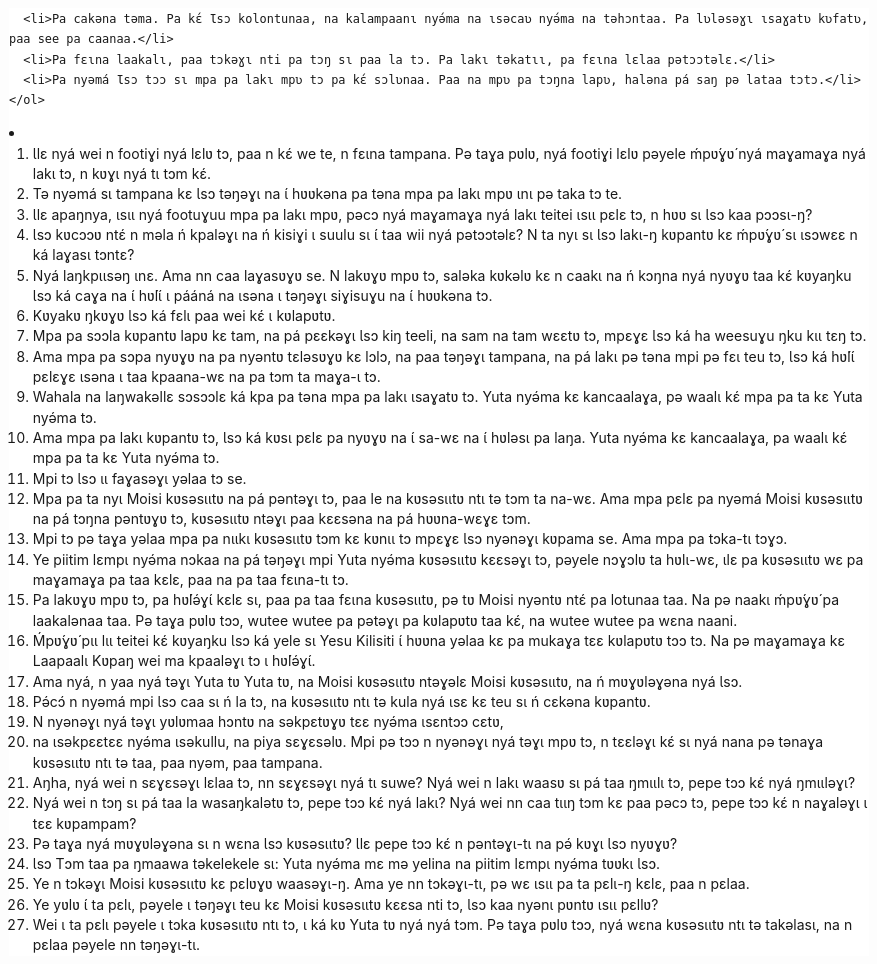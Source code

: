       <li>Pa cakəna təma. Pa kɛ́ Ɩsɔ kolontunaa, na kalampaanɩ nyə́ma na ɩsəcaʋ nyə́ma na təhɔntaa. Pa lʋləsəɣɩ ɩsaɣatʋ kʋfatʋ, paa see pa caanaa.</li>
      <li>Pa fɛɩna laakalɩ, paa tɔkəɣɩ nti pa tɔŋ sɩ paa la tɔ. Pa lakɩ təkatɩɩ, pa fɛɩna lɛlaa pətɔɔtəlɛ.</li>
      <li>Pa nyəmá Ɩsɔ tɔɔ sɩ mpa pa lakɩ mpʋ tɔ pa kɛ́ sɔlʋnaa. Paa na mpʋ pa tɔŋna lapʋ, haləna pá saŋ pə lataa tɔtɔ.</li>
    </ol>
  </li>
  <li>
    <ol>
      <li>Ɩlɛ nyá wei n footiɣi nyá lɛlʋ tɔ, paa n kɛ́ we te, n fɛɩna tampana. Pə taɣa pʋlʋ, nyá footiɣi lɛlʋ pəyele ḿpʋ́ɣʋ́ nyá maɣamaɣa nyá lakɩ tɔ, n kʋɣɩ nyá tɩ tɔm kɛ́.</li>
      <li>Tə nyəmá sɩ tampana kɛ Ɩsɔ təŋəɣɩ na ɩ́ hʋʋkəna pa təna mpa pa lakɩ mpʋ ɩnɩ pə taka tɔ te.</li>
      <li>Ɩlɛ apaŋnya, ɩsɩɩ nyá footuɣuu mpa pa lakɩ mpʋ, pəcɔ nyá maɣamaɣa nyá lakɩ teitei ɩsɩɩ pɛlɛ tɔ, n hʋʋ sɩ Ɩsɔ kaa pɔɔsɩ-ŋ?</li>
      <li>Ɩsɔ kʋcɔɔʋ ntɛ́ n məla ń kpaləɣɩ na ń kisiɣi ɩ suulu sɩ ɩ́ taa wii nyá pətɔɔtəlɛ? N ta nyɩ sɩ Ɩsɔ lakɩ-ŋ kʋpantʋ kɛ ḿpʋ́ɣʋ́ sɩ ɩsɔwɛɛ n ká laɣasɩ tɔntɛ?</li>
      <li>Nyá laŋkpɩɩsəŋ ɩnɛ. Ama nn caa laɣasʋɣʋ se. N lakʋɣʋ mpʋ tɔ, saləka kʋkəlʋ kɛ n caakɩ na ń kɔŋna nyá nyʋɣʋ taa kɛ́ kʋyaŋku Ɩsɔ ká caɣa na ɩ́ hʋ́lɩ́ ɩ pááná na ɩsəna ɩ təŋəɣɩ siɣisuɣu na ɩ́ hʋʋkəna tɔ.</li>
      <li>Kʋyakʋ ŋkʋɣʋ Ɩsɔ ká fɛlɩ paa wei kɛ́ ɩ kʋlapʋtʋ.</li>
      <li>Mpa pa sɔɔla kʋpantʋ lapʋ kɛ tam, na pá pɛɛkəɣɩ Ɩsɔ kiŋ teeli, na sam na tam wɛɛtʋ tɔ, mpɛɣɛ Ɩsɔ ká ha weesuɣu ŋku kɩɩ tɛŋ tɔ.</li>
      <li>Ama mpa pa sɔpa nyʋɣʋ na pa nyəntʋ tɛləsʋɣʋ kɛ lɔlɔ, na paa təŋəɣɩ tampana, na pá lakɩ pə təna mpi pə fɛɩ teu tɔ, Ɩsɔ ká hʋ́lɩ́ pɛlɛɣɛ ɩsəna ɩ taa kpaana-wɛ na pa tɔm ta maɣa-ɩ tɔ.</li>
      <li>Wahala na laŋwakəllɛ sɔsɔɔlɛ ká kpa pa təna mpa pa lakɩ ɩsaɣatʋ tɔ. Yuta nyə́ma kɛ kancaalaɣa, pə waalɩ kɛ́ mpa pa ta kɛ Yuta nyə́ma tɔ.</li>
      <li>Ama mpa pa lakɩ kʋpantʋ tɔ, Ɩsɔ ká kʋsɩ pɛlɛ pa nyʋɣʋ na ɩ́ sa-wɛ na ɩ́ hʋləsɩ pa laŋa. Yuta nyə́ma kɛ kancaalaɣa, pa waalɩ kɛ́ mpa pa ta kɛ Yuta nyə́ma tɔ.</li>
      <li>Mpi tɔ Ɩsɔ ɩɩ faɣasəɣɩ yəlaa tɔ se.</li>
      <li>Mpa pa ta nyɩ Moisi kʋsəsɩɩtʋ na pá pəntəɣɩ tɔ, paa le na kʋsəsɩɩtʋ ntɩ tə tɔm ta na-wɛ. Ama mpa pɛlɛ pa nyəmá Moisi kʋsəsɩɩtʋ na pá tɔŋna pəntʋɣʋ tɔ, kʋsəsɩɩtʋ ntəɣɩ paa kɛɛsəna na pá hʋʋna-wɛɣɛ tɔm.</li>
      <li>Mpi tɔ pə taɣa yəlaa mpa pa nɩɩkɩ kʋsəsɩɩtʋ tɔm kɛ kʋnɩɩ tɔ mpɛɣɛ Ɩsɔ nyənəɣɩ kʋpama se. Ama mpa pa tɔka-tɩ tɔɣɔ.</li>
      <li>Ye piitim lɛmpɩ nyə́ma nɔkaa na pá təŋəɣɩ mpi Yuta nyə́ma kʋsəsɩɩtʋ kɛɛsəɣɩ tɔ, pəyele nɔɣɔlʋ ta hʋlɩ-wɛ, ɩlɛ pa kʋsəsɩɩtʋ wɛ pa maɣamaɣa pa taa kɛlɛ, paa na pa taa fɛɩna-tɩ tɔ.</li>
      <li>Pa lakʋɣʋ mpʋ tɔ, pa hʋ́lə́ɣɩ́ kɛlɛ sɩ, paa pa taa fɛɩna kʋsəsɩɩtʋ, pə tʋ Moisi nyəntʋ ntɛ́ pa lotunaa taa. Na pə naakɩ ḿpʋ́ɣʋ́ pa laakalənaa taa. Pə taɣa pʋlʋ tɔɔ, wutee wutee pa pətəɣɩ pa kʋlapʋtʋ taa kɛ́, na wutee wutee pa wɛna naani.</li>
      <li>Ḿpʋ́ɣʋ́ pɩɩ lɩɩ teitei kɛ́ kʋyaŋku Ɩsɔ ká yele sɩ Yesu Kilisiti ɩ́ hʋʋna yəlaa kɛ pa mukaɣa tɛɛ kʋlapʋtʋ tɔɔ tɔ. Na pə maɣamaɣa kɛ Laapaalɩ Kʋpaŋ wei ma kpaaləɣɩ tɔ ɩ hʋ́lə́ɣɩ́.</li>
      <li>Ama nyá, n yaa nyá təɣɩ Yuta tʋ Yuta tʋ, na Moisi kʋsəsɩɩtʋ ntəɣəlɛ Moisi kʋsəsɩɩtʋ, na ń mʋɣʋləɣəna nyá Ɩsɔ.</li>
      <li>Pə́cɔ́ n nyəmá mpi Ɩsɔ caa sɩ ń la tɔ, na kʋsəsɩɩtʋ ntɩ tə kula nyá ɩsɛ kɛ teu sɩ ń cɛkəna kʋpantʋ.</li>
      <li>N nyənəɣɩ nyá təɣɩ yʋlʋmaa hɔntʋ na səkpɛtʋɣʋ tɛɛ nyə́ma ɩsɛntɔɔ cɛtʋ,</li>
      <li>na ɩsəkpɛɛtɛɛ nyə́ma ɩsəkullu, na piya sɛɣɛsəlʋ. Mpi pə tɔɔ n nyənəɣɩ nyá təɣɩ mpʋ tɔ, n tɛɛləɣɩ kɛ́ sɩ nyá nana pə tənaɣa kʋsəsɩɩtʋ ntɩ tə taa, paa nyəm, paa tampana.</li>
      <li>Aŋha, nyá wei n sɛɣɛsəɣɩ lɛlaa tɔ, nn sɛɣɛsəɣɩ nyá tɩ suwe? Nyá wei n lakɩ waasʋ sɩ pá taa ŋmɩɩlɩ tɔ, pepe tɔɔ kɛ́ nyá ŋmɩɩləɣɩ?</li>
      <li>Nyá wei n tɔŋ sɩ pá taa la wasaŋkalətʋ tɔ, pepe tɔɔ kɛ́ nyá lakɩ? Nyá wei nn caa tɩɩŋ tɔm kɛ paa pəcɔ tɔ, pepe tɔɔ kɛ́ n naɣaləɣɩ ɩ tɛɛ kʋpampam?</li>
      <li>Pə taɣa nyá mʋɣʋləɣəna sɩ n wɛna Ɩsɔ kʋsəsɩɩtʋ? Ɩlɛ pepe tɔɔ kɛ́ n pəntəɣɩ-tɩ na pə́ kʋɣɩ Ɩsɔ nyʋɣʋ?</li>
      <li>Ɩsɔ Tɔm taa pa ŋmaawa təkelekele sɩ: Yuta nyə́ma mɛ mə yelina na piitim lɛmpɩ nyə́ma tʋʋkɩ Ɩsɔ.</li>
      <li>Ye n tɔkəɣɩ Moisi kʋsəsɩɩtʋ kɛ pɛlʋɣʋ waasəɣɩ-ŋ. Ama ye nn tɔkəɣɩ-tɩ, pə wɛ ɩsɩɩ pa ta pɛlɩ-ŋ kɛlɛ, paa n pɛlaa.</li>
      <li>Ye yʋlʋ ɩ́ ta pɛlɩ, pəyele ɩ təŋəɣɩ teu kɛ Moisi kʋsəsɩɩtʋ kɛɛsa nti tɔ, Ɩsɔ kaa nyənɩ pʋntʋ ɩsɩɩ pɛllʋ?</li>
      <li>Wei ɩ ta pɛlɩ pəyele ɩ tɔka kʋsəsɩɩtʋ ntɩ tɔ, ɩ ká kʋ Yuta tʋ nyá nyá tɔm. Pə taɣa pʋlʋ tɔɔ, nyá wɛna kʋsəsɩɩtʋ ntɩ tə takəlasɩ, na n pɛlaa pəyele nn təŋəɣɩ-tɩ.</li>